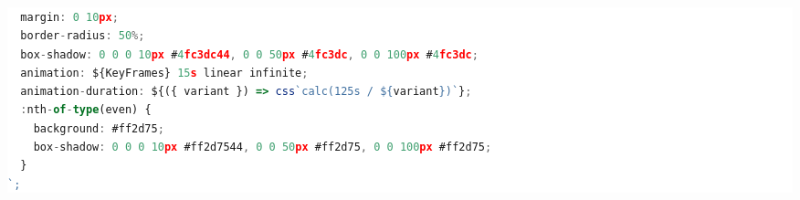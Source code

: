```ts
  margin: 0 10px;
  border-radius: 50%;
  box-shadow: 0 0 0 10px #4fc3dc44, 0 0 50px #4fc3dc, 0 0 100px #4fc3dc;
  animation: ${KeyFrames} 15s linear infinite;
  animation-duration: ${({ variant }) => css`calc(125s / ${variant})`};
  :nth-of-type(even) {
    background: #ff2d75;
    box-shadow: 0 0 0 10px #ff2d7544, 0 0 50px #ff2d75, 0 0 100px #ff2d75;
  }
`;
```
